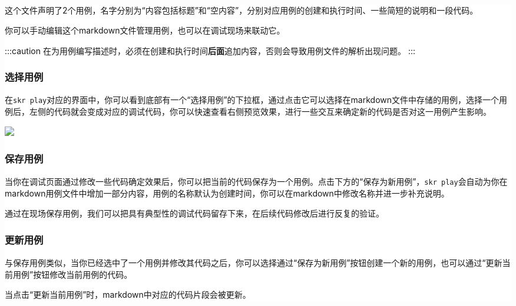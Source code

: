 这个文件声明了2个用例，名字分别为“内容包括标题”和“空内容”，分别对应用例的创建和执行时间、一些简短的说明和一段代码。

你可以手动编辑这个markdown文件管理用例，也可以在调试现场来联动它。

:::caution
在为用例编写描述时，必须在创建和执行时间**后面**追加内容，否则会导致用例文件的解析出现问题。
:::

### 选择用例

在`skr play`对应的界面中，你可以看到底部有一个“选择用例”的下拉框，通过点击它可以选择在markdown文件中存储的用例，选择一个用例后，左侧的代码就会变成对应的调试代码，你可以快速查看右侧预览效果，进行一些交互来确定新的代码是否对这一用例产生影响。

![](./assets/play-case-select.png)

### 保存用例

当你在调试页面通过修改一些代码确定效果后，你可以把当前的代码保存为一个用例。点击下方的“保存为新用例”，`skr play`会自动为你在markdown用例文件中增加一部分内容，用例的名称默认为创建时间，你可以在markdown中修改名称并进一步补充说明。

<video controls playsinline muted width="100%">
    <source src={require('./assets/play-save-case.mp4').default} type="video/mp4" />
</video>

通过在现场保存用例，我们可以把具有典型性的调试代码留存下来，在后续代码修改后进行反复的验证。

### 更新用例

与保存用例类似，当你已经选中了一个用例并修改其代码之后，你可以选择通过“保存为新用例”按钮创建一个新的用例，也可以通过“更新当前用例”按钮修改当前用例的代码。

当点击“更新当前用例”时，markdown中对应的代码片段会被更新。
